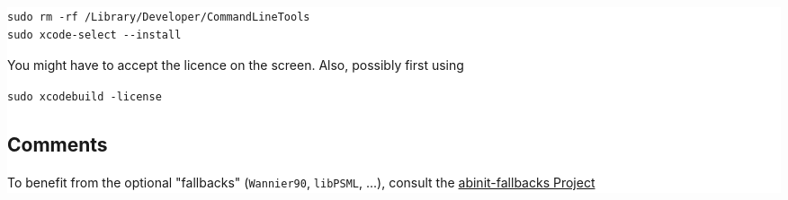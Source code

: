    sudo rm -rf /Library/Developer/CommandLineTools
    sudo xcode-select --install

You might have to accept the licence on the screen. Also, possibly first using
 
    sudo xcodebuild -license


## Comments

To benefit from the optional "fallbacks" (`Wannier90`, `libPSML`, ...),
consult the [abinit-fallbacks Project](https://gitlab.abinit.org/buildbot/abinit-fallbacks)
